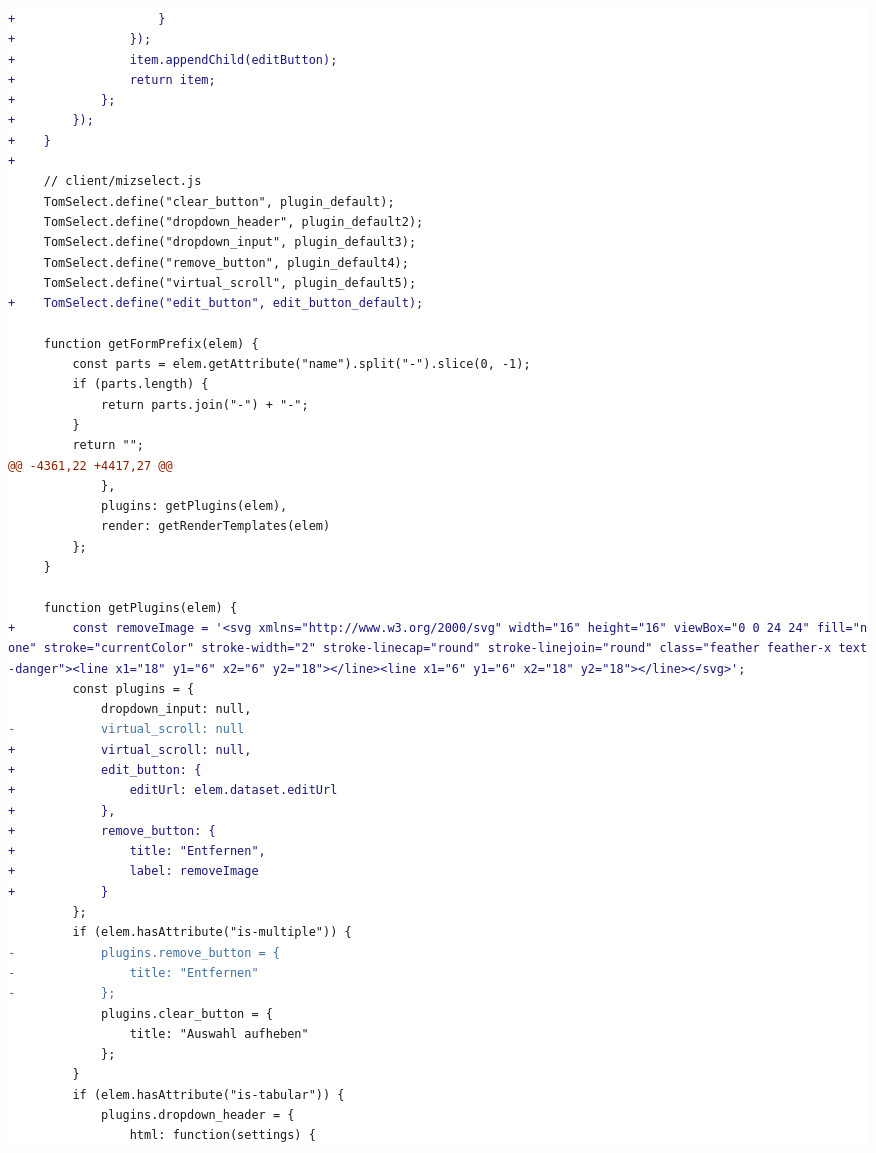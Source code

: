 ```diff
+                    }
+                });
+                item.appendChild(editButton);
+                return item;
+            };
+        });
+    }
+
     // client/mizselect.js
     TomSelect.define("clear_button", plugin_default);
     TomSelect.define("dropdown_header", plugin_default2);
     TomSelect.define("dropdown_input", plugin_default3);
     TomSelect.define("remove_button", plugin_default4);
     TomSelect.define("virtual_scroll", plugin_default5);
+    TomSelect.define("edit_button", edit_button_default);
 
     function getFormPrefix(elem) {
         const parts = elem.getAttribute("name").split("-").slice(0, -1);
         if (parts.length) {
             return parts.join("-") + "-";
         }
         return "";
@@ -4361,22 +4417,27 @@
             },
             plugins: getPlugins(elem),
             render: getRenderTemplates(elem)
         };
     }
 
     function getPlugins(elem) {
+        const removeImage = '<svg xmlns="http://www.w3.org/2000/svg" width="16" height="16" viewBox="0 0 24 24" fill="none" stroke="currentColor" stroke-width="2" stroke-linecap="round" stroke-linejoin="round" class="feather feather-x text-danger"><line x1="18" y1="6" x2="6" y2="18"></line><line x1="6" y1="6" x2="18" y2="18"></line></svg>';
         const plugins = {
             dropdown_input: null,
-            virtual_scroll: null
+            virtual_scroll: null,
+            edit_button: {
+                editUrl: elem.dataset.editUrl
+            },
+            remove_button: {
+                title: "Entfernen",
+                label: removeImage
+            }
         };
         if (elem.hasAttribute("is-multiple")) {
-            plugins.remove_button = {
-                title: "Entfernen"
-            };
             plugins.clear_button = {
                 title: "Auswahl aufheben"
             };
         }
         if (elem.hasAttribute("is-tabular")) {
             plugins.dropdown_header = {
                 html: function(settings) {
```
